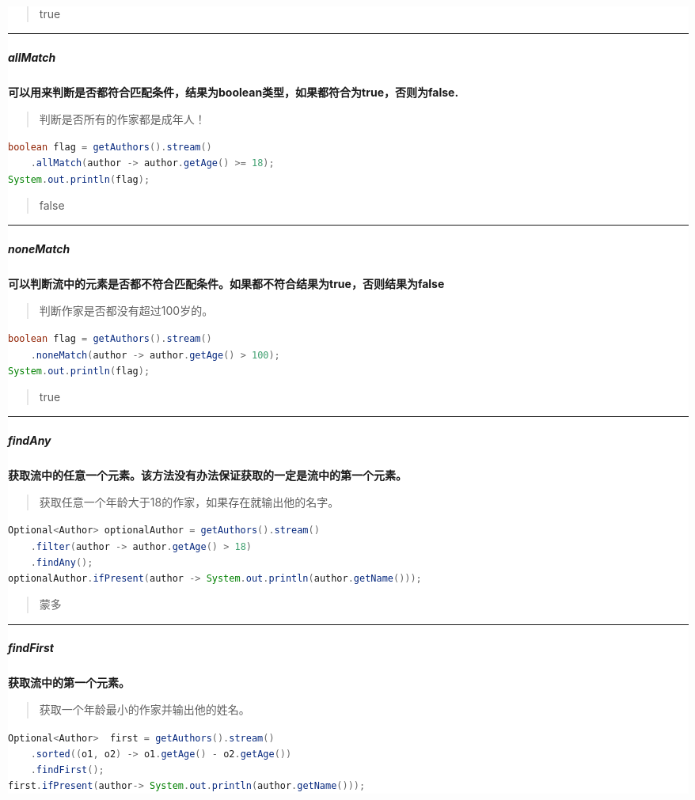 > true

****

##### allMatch

**可以用来判断是否都符合匹配条件，结果为boolean类型，如果都符合为true，否则为false.**

> 判断是否所有的作家都是成年人！

```java
boolean flag = getAuthors().stream()
    .allMatch(author -> author.getAge() >= 18);
System.out.println(flag);
```

> false

****

##### noneMatch

**可以判断流中的元素是否都不符合匹配条件。如果都不符合结果为true，否则结果为false**

> 判断作家是否都没有超过100岁的。

```java
boolean flag = getAuthors().stream()
    .noneMatch(author -> author.getAge() > 100);
System.out.println(flag);
```

> true

****

##### findAny

**获取流中的任意一个元素。该方法没有办法保证获取的一定是流中的第一个元素。**

> 获取任意一个年龄大于18的作家，如果存在就输出他的名字。

```java
Optional<Author> optionalAuthor = getAuthors().stream()
    .filter(author -> author.getAge() > 18)
    .findAny();
optionalAuthor.ifPresent(author -> System.out.println(author.getName()));
```

> 蒙多

****

##### findFirst

**获取流中的第一个元素。**

> 获取一个年龄最小的作家并输出他的姓名。

```java
Optional<Author>  first = getAuthors().stream()
    .sorted((o1, o2) -> o1.getAge() - o2.getAge())
    .findFirst();
first.ifPresent(author-> System.out.println(author.getName()));
```
